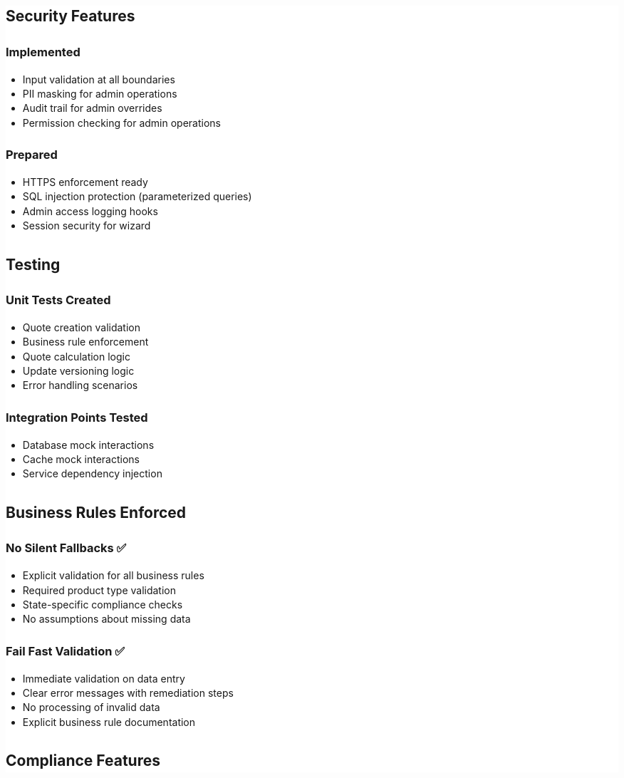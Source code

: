 ## Security Features

### Implemented

- Input validation at all boundaries
- PII masking for admin operations
- Audit trail for admin overrides
- Permission checking for admin operations

### Prepared

- HTTPS enforcement ready
- SQL injection protection (parameterized queries)
- Admin access logging hooks
- Session security for wizard

## Testing

### Unit Tests Created

- Quote creation validation
- Business rule enforcement
- Quote calculation logic
- Update versioning logic
- Error handling scenarios

### Integration Points Tested

- Database mock interactions
- Cache mock interactions
- Service dependency injection

## Business Rules Enforced

### No Silent Fallbacks ✅

- Explicit validation for all business rules
- Required product type validation
- State-specific compliance checks
- No assumptions about missing data

### Fail Fast Validation ✅

- Immediate validation on data entry
- Clear error messages with remediation steps
- No processing of invalid data
- Explicit business rule documentation

## Compliance Features

